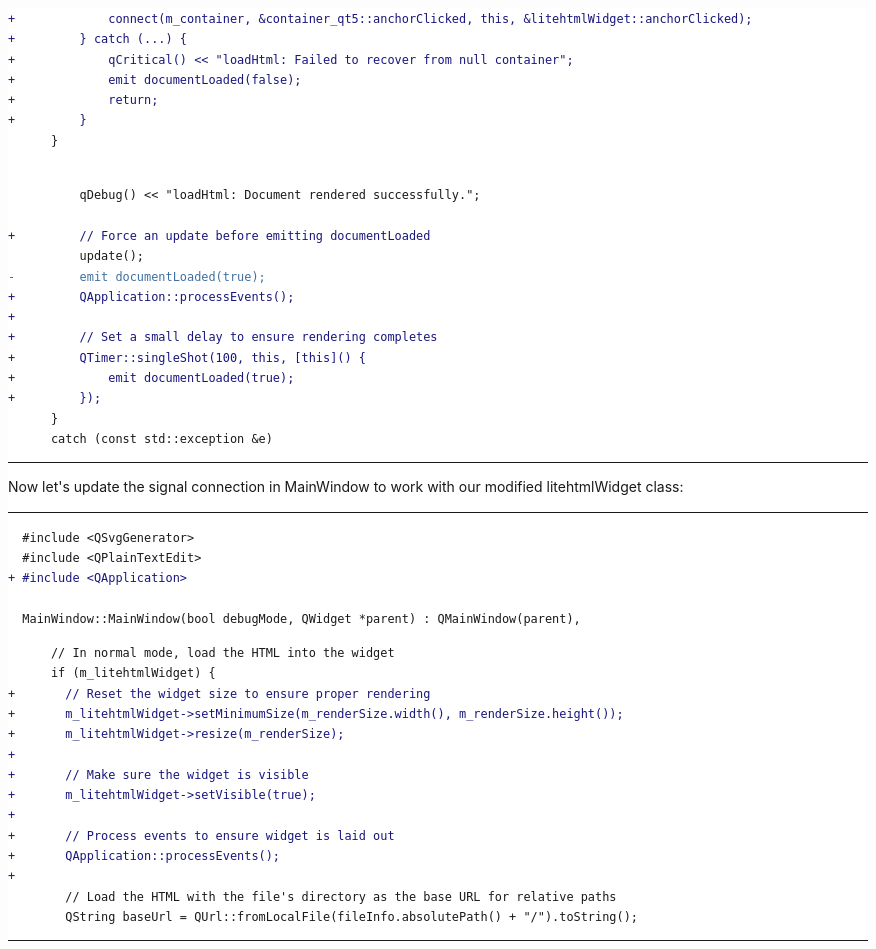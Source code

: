 ```diff
+             connect(m_container, &container_qt5::anchorClicked, this, &litehtmlWidget::anchorClicked);
+         } catch (...) {
+             qCritical() << "loadHtml: Failed to recover from null container";
+             emit documentLoaded(false);
+             return;
+         }
      }
  
```

```diff
          qDebug() << "loadHtml: Document rendered successfully.";
  
+         // Force an update before emitting documentLoaded
          update();
-         emit documentLoaded(true);
+         QApplication::processEvents();
+         
+         // Set a small delay to ensure rendering completes
+         QTimer::singleShot(100, this, [this]() {
+             emit documentLoaded(true);
+         });
      }
      catch (const std::exception &e)
```

---

Now let's update the signal connection in MainWindow to work with our modified litehtmlWidget class:

---

```diff
  #include <QSvgGenerator>
  #include <QPlainTextEdit>
+ #include <QApplication>
  
  MainWindow::MainWindow(bool debugMode, QWidget *parent) : QMainWindow(parent),
```

```diff
      // In normal mode, load the HTML into the widget
      if (m_litehtmlWidget) {
+       // Reset the widget size to ensure proper rendering
+       m_litehtmlWidget->setMinimumSize(m_renderSize.width(), m_renderSize.height());
+       m_litehtmlWidget->resize(m_renderSize);
+       
+       // Make sure the widget is visible
+       m_litehtmlWidget->setVisible(true);
+       
+       // Process events to ensure widget is laid out
+       QApplication::processEvents();
+       
        // Load the HTML with the file's directory as the base URL for relative paths
        QString baseUrl = QUrl::fromLocalFile(fileInfo.absolutePath() + "/").toString();
```

---